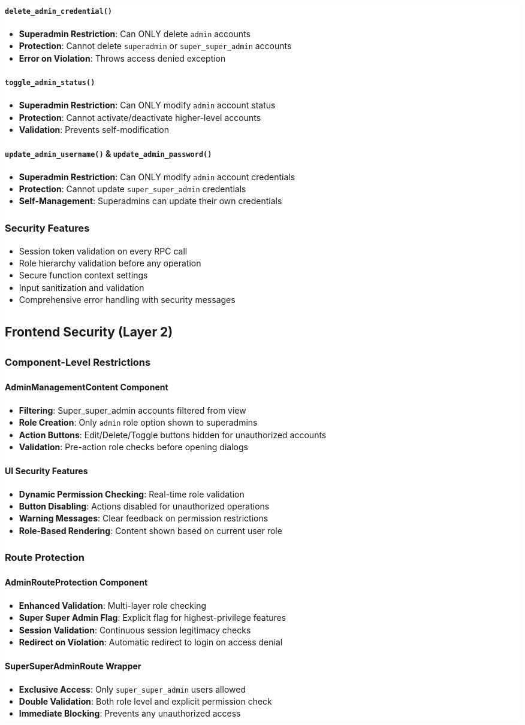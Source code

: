 #### `delete_admin_credential()`
- **Superadmin Restriction**: Can ONLY delete `admin` accounts
- **Protection**: Cannot delete `superadmin` or `super_super_admin` accounts
- **Error on Violation**: Throws access denied exception

#### `toggle_admin_status()`
- **Superadmin Restriction**: Can ONLY modify `admin` account status
- **Protection**: Cannot activate/deactivate higher-level accounts
- **Validation**: Prevents self-modification

#### `update_admin_username()` & `update_admin_password()`
- **Superadmin Restriction**: Can ONLY modify `admin` account credentials
- **Protection**: Cannot update `super_super_admin` credentials
- **Self-Management**: Superadmins can update their own credentials

### Security Features
- Session token validation on every RPC call
- Role hierarchy validation before any operation
- Secure function context settings
- Input sanitization and validation
- Comprehensive error handling with security messages

## Frontend Security (Layer 2)

### Component-Level Restrictions

#### AdminManagementContent Component
- **Filtering**: Super_super_admin accounts filtered from view
- **Role Creation**: Only `admin` role option shown to superadmins
- **Action Buttons**: Edit/Delete/Toggle buttons hidden for unauthorized accounts
- **Validation**: Pre-action role checks before opening dialogs

#### UI Security Features
- **Dynamic Permission Checking**: Real-time role validation
- **Button Disabling**: Actions disabled for unauthorized operations
- **Warning Messages**: Clear feedback on permission restrictions
- **Role-Based Rendering**: Content shown based on current user role

### Route Protection

#### AdminRouteProtection Component
- **Enhanced Validation**: Multi-layer role checking
- **Super Super Admin Flag**: Explicit flag for highest-privilege features
- **Session Validation**: Continuous session legitimacy checks
- **Redirect on Violation**: Automatic redirect to login on access denial

#### SuperSuperAdminRoute Wrapper
- **Exclusive Access**: Only `super_super_admin` users allowed
- **Double Validation**: Both role level and explicit permission check
- **Immediate Blocking**: Prevents any unauthorized access

